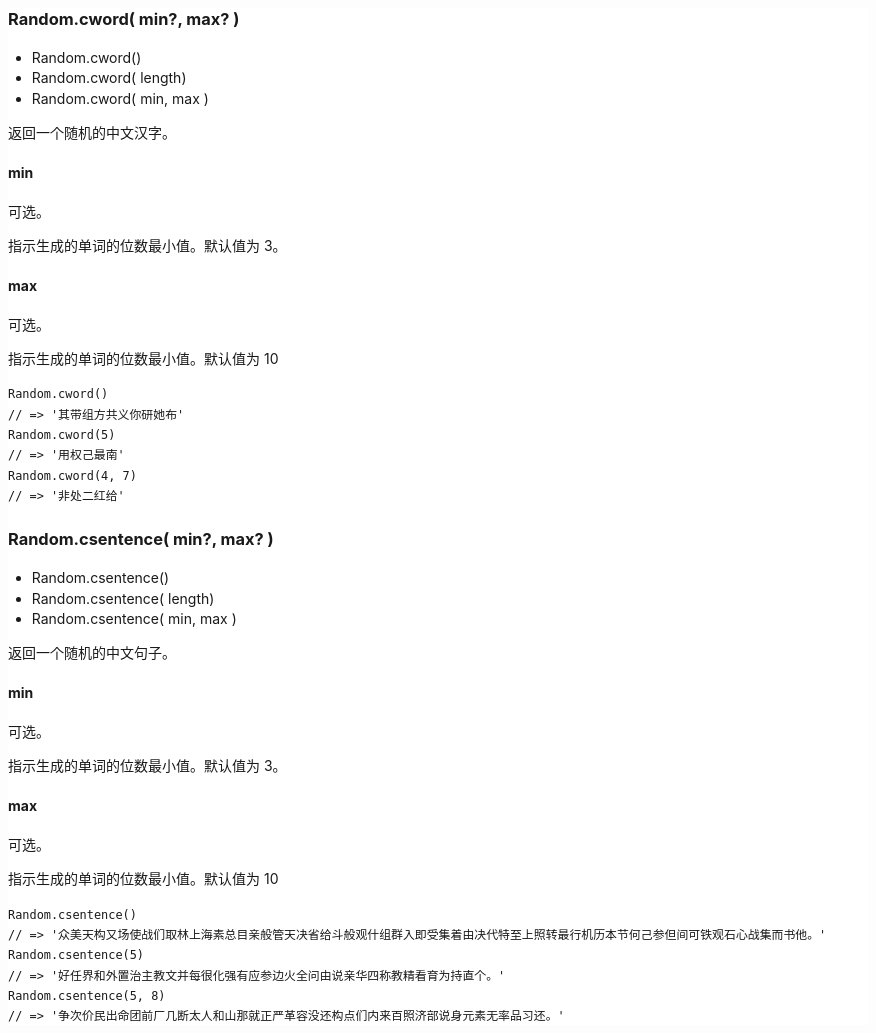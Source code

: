 ### Random.cword( min?, max? )

- Random.cword()
- Random.cword( length)
- Random.cword( min, max )

返回一个随机的中文汉字。

#### min

可选。

指示生成的单词的位数最小值。默认值为 3。

#### max

可选。

指示生成的单词的位数最小值。默认值为 10

```
Random.cword()
// => '其带组方共义你研她布'
Random.cword(5)
// => '用权己最南'
Random.cword(4, 7)
// => '非处二红给'
```



### Random.csentence( min?, max? )

- Random.csentence()
- Random.csentence( length)
- Random.csentence( min, max )

返回一个随机的中文句子。

#### min

可选。

指示生成的单词的位数最小值。默认值为 3。

#### max

可选。

指示生成的单词的位数最小值。默认值为 10

```
Random.csentence()
// => '众美天构又场使战们取林上海素总目亲般管天决省给斗般观什组群入即受集着由决代特至上照转最行机历本节何己参但间可铁观石心战集而书他。'
Random.csentence(5)
// => '好任界和外置治主教文并每很化强有应参边火全问由说亲华四称教精看育为持直个。'
Random.csentence(5, 8)
// => '争次价民出命团前厂几断太人和山那就正严革容没还构点们内来百照济部说身元素无率品习还。'
```
